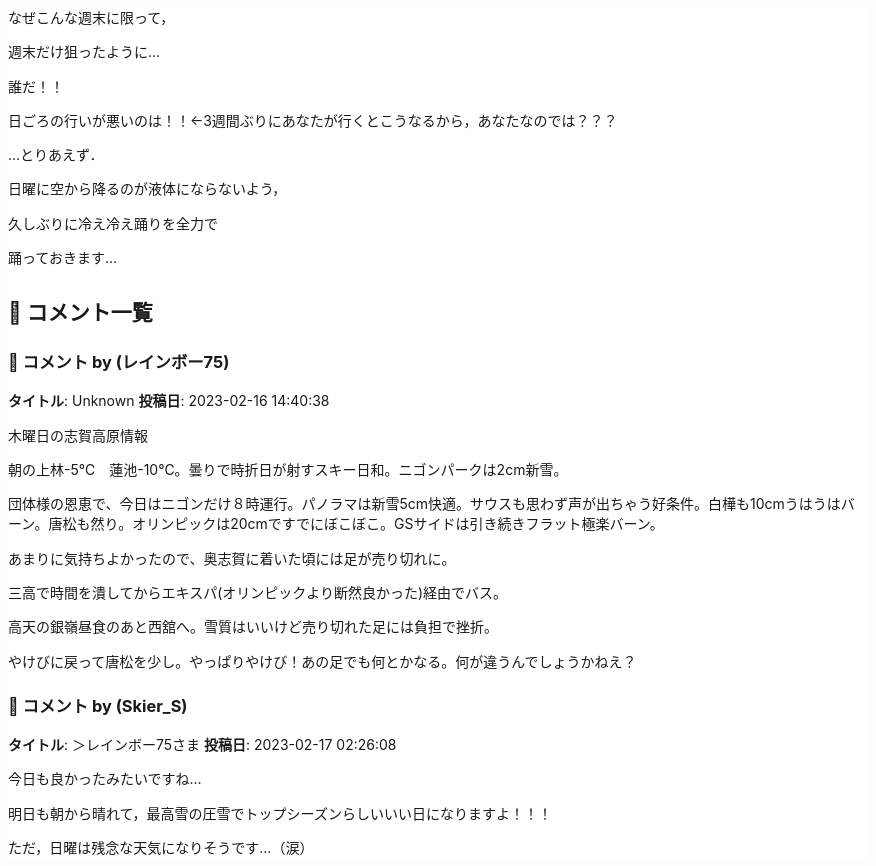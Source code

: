 
なぜこんな週末に限って，


週末だけ狙ったように…





誰だ！！


日ごろの行いが悪いのは！！←3週間ぶりにあなたが行くとこうなるから，あなたなのでは？？？





…とりあえず．


日曜に空から降るのが液体にならないよう，


久しぶりに冷え冷え踊りを全力で


踊っておきます…

## 💬 コメント一覧

### 💬 コメント by (レインボー75)
**タイトル**: Unknown
**投稿日**: 2023-02-16 14:40:38

木曜日の志賀高原情報

朝の上林-5℃　蓮池-10℃。曇りで時折日が射すスキー日和。ニゴンパークは2cm新雪。

団体様の恩恵で、今日はニゴンだけ８時運行。パノラマは新雪5cm快適。サウスも思わず声が出ちゃう好条件。白樺も10cmうはうはバーン。唐松も然り。オリンピックは20cmですでにぼこぼこ。GSサイドは引き続きフラット極楽バーン。

あまりに気持ちよかったので、奥志賀に着いた頃には足が売り切れに。

三高で時間を潰してからエキスパ(オリンピックより断然良かった)経由でバス。

高天の銀嶺昼食のあと西舘へ。雪質はいいけど売り切れた足には負担で挫折。

やけびに戻って唐松を少し。やっぱりやけび！あの足でも何とかなる。何が違うんでしょうかねえ？

### 💬 コメント by (Skier_S)
**タイトル**: ＞レインボー75さま
**投稿日**: 2023-02-17 02:26:08

今日も良かったみたいですね…

明日も朝から晴れて，最高雪の圧雪でトップシーズンらしいいい日になりますよ！！！

ただ，日曜は残念な天気になりそうです…（涙）

